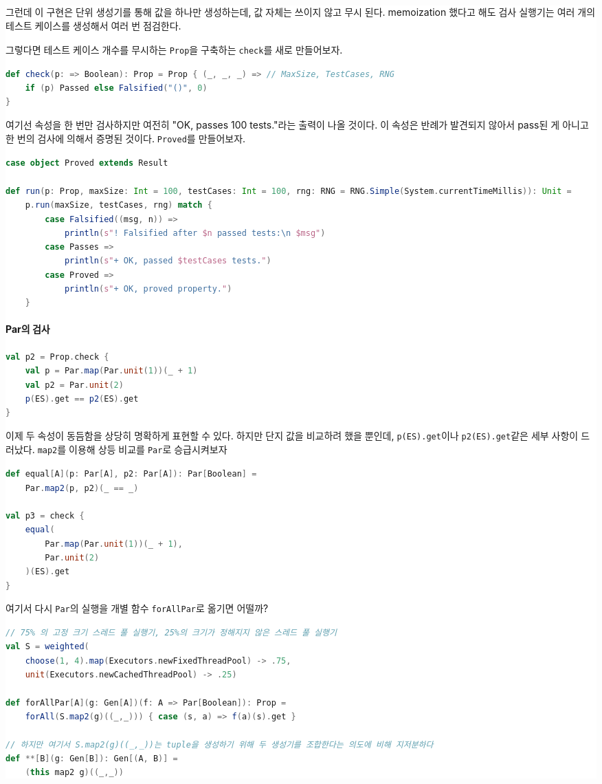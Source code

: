 그런데 이 구현은 단위 생성기를 통해 값을 하나만 생성하는데, 값 자체는 쓰이지 않고 무시 된다. memoization 했다고 해도 검사 실행기는 여러 개의 테스트 케이스를 생성해서 여러 번 점검한다.

그렇다면 테스트 케이스 개수를 무시하는 `Prop`을 구축하는 `check`를 새로 만들어보자.

```scala
def check(p: => Boolean): Prop = Prop { (_, _, _) => // MaxSize, TestCases, RNG
    if (p) Passed else Falsified("()", 0)
}
```

여기선 속성을 한 번만 검사하지만 여전히 "OK, passes 100 tests."라는 출력이 나올 것이다. 이 속성은 반례가 발견되지 않아서 pass된 게 아니고 한 번의 검사에 의해서 증명된 것이다. `Proved`를 만들어보자.

```scala
case object Proved extends Result

def run(p: Prop, maxSize: Int = 100, testCases: Int = 100, rng: RNG = RNG.Simple(System.currentTimeMillis)): Unit =
    p.run(maxSize, testCases, rng) match {
        case Falsified((msg, n)) =>
            println(s"! Falsified after $n passed tests:\n $msg")
        case Passes =>
            println(s"+ OK, passed $testCases tests.")
        case Proved =>
            println(s"+ OK, proved property.")
    }
```

#### Par의 검사

```scala
val p2 = Prop.check {
    val p = Par.map(Par.unit(1))(_ + 1)
    val p2 = Par.unit(2)
    p(ES).get == p2(ES).get
}
```

이제 두 속성이 동듬함을 상당히 명확하게 표현할 수 있다. 하지만 단지 값을 비교하려 했을 뿐인데, `p(ES).get`이나 `p2(ES).get`같은 세부 사항이 드러났다. `map2`를 이용해 상등 비교를 `Par`로 승급시켜보자

```scala
def equal[A](p: Par[A], p2: Par[A]): Par[Boolean] =
    Par.map2(p, p2)(_ == _)

val p3 = check {
    equal(
        Par.map(Par.unit(1))(_ + 1),
        Par.unit(2)
    )(ES).get
}
```

여기서 다시 `Par`의 실행을 개별 함수 `forAllPar`로 옮기면 어떨까?

```scala
// 75% 의 고정 크기 스레드 풀 실행기, 25%의 크기가 정해지지 않은 스레드 풀 실행기
val S = weighted(
    choose(1, 4).map(Executors.newFixedThreadPool) -> .75,
    unit(Executors.newCachedThreadPool) -> .25)

def forAllPar[A](g: Gen[A])(f: A => Par[Boolean]): Prop =
    forAll(S.map2(g)((_,_))) { case (s, a) => f(a)(s).get }

// 하지만 여기서 S.map2(g)((_,_))는 tuple을 생성하기 위해 두 생성기를 조합한다는 의도에 비해 지저분하다
def **[B](g: Gen[B]): Gen[(A, B)] =
    (this map2 g)((_,_))

```